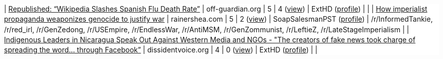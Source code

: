 | [Republished: “Wikipedia Slashes Spanish Flu Death Rate”](https://off-guardian.org/2021/10/13/best-of-offg-wikipedia-slashes-spanish-flu-death-rate/)                                                                                                                                                                                                                                                                                 | off-guardian.org                                               |       5 | 4 ([view](https://old.reddit.com/r/propaganda/comments/q7l9gn/republished_wikipedia_slashes_spanish_flu_death/))    | ExtHD ([profile](https://reddit.com/user/ExtHD))                               |                                                                                                                                                                                                                                                                                                                                                                                                                                                                                                                                                                                                                                                                                                                                                                                                                                                                                        |
| [How imperialist propaganda weaponizes genocide to justify war](https://rainershea.com/f/how-imperialist-propaganda-weaponizes-genocide-to-justify-war)                                                                                                                                                                                                                                                                               | rainershea.com                                                 |       5 | 2 ([view](https://old.reddit.com/r/propaganda/comments/qpk6o7/how_imperialist_propaganda_weaponizes_genocide_to/))  | SoapSalesmanPST ([profile](https://reddit.com/user/SoapSalesmanPST))           | /r/InformedTankie, /r/red_irl, /r/GenZedong, /r/USEmpire, /r/EndlessWar, /r/AntiMSM, /r/GenZommunist, /r/LeftieZ, /r/LateStageImperialism                                                                                                                                                                                                                                                                                                                                                                                                                                                                                                                                                                                                                                                                                                                                              |
| [Indigenous Leaders in Nicaragua Speak Out Against Western Media and NGOs - "The creators of fake news took charge of spreading the word... through Facebook”](https://dissidentvoice.org/2021/10/indigenous-leaders-in-nicaragua-speak-out-against-western-media-and-ngos/)                                                                                                                                                          | dissidentvoice.org                                             |       4 | 0 ([view](https://old.reddit.com/r/propaganda/comments/qimef5/indigenous_leaders_in_nicaragua_speak_out_against/))  | ExtHD ([profile](https://reddit.com/user/ExtHD))                               |                                                                                                                                                                                                                                                                                                                                                                                                                                                                                                                                                                                                                                                                                                                                                                                                                                                                                        |